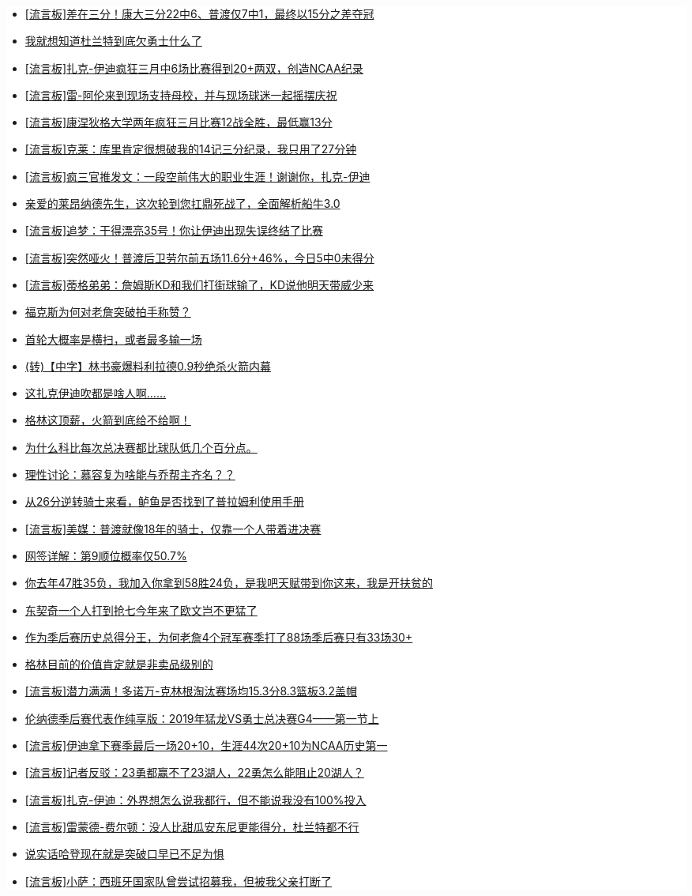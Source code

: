 + [[流言板]差在三分！康大三分22中6、普渡仅7中1，最终以15分之差夺冠](https://bbs.hupu.com/625672814.html)

+ [我就想知道杜兰特到底欠勇士什么了](https://bbs.hupu.com/625672108.html)

+ [[流言板]扎克-伊迪疯狂三月中6场比赛得到20+两双，创造NCAA纪录](https://bbs.hupu.com/625672639.html)

+ [[流言板]雷-阿伦来到现场支持母校，并与现场球迷一起摇摆庆祝](https://bbs.hupu.com/625672502.html)

+ [[流言板]康涅狄格大学两年疯狂三月比赛12战全胜，最低赢13分](https://bbs.hupu.com/625672773.html)

+ [[流言板]克莱：库里肯定很想破我的14记三分纪录，我只用了27分钟](https://bbs.hupu.com/625673878.html)

+ [[流言板]疯三官推发文：一段空前伟大的职业生涯！谢谢你，扎克-伊迪](https://bbs.hupu.com/625673773.html)

+ [亲爱的莱昂纳德先生，这次轮到您扛鼎死战了，全面解析船牛3.0](https://bbs.hupu.com/625673688.html)

+ [[流言板]追梦：干得漂亮35号！你让伊迪出现失误终结了比赛](https://bbs.hupu.com/625673625.html)

+ [[流言板]突然哑火！普渡后卫劳尔前五场11.6分+46%，今日5中0未得分](https://bbs.hupu.com/625673147.html)

+ [[流言板]蒂格弟弟：詹姆斯KD和我们打街球输了，KD说他明天带威少来](https://bbs.hupu.com/625674977.html)

+ [福克斯为何对老詹突破拍手称赞？](https://bbs.hupu.com/625673864.html)

+ [首轮大概率是横扫，或者最多输一场](https://bbs.hupu.com/625673526.html)

+ [(转)【中字】林书豪爆料利拉德0.9秒绝杀火箭内幕](https://bbs.hupu.com/625671944.html)

+ [这扎克伊迪吹都是啥人啊……](https://bbs.hupu.com/625672381.html)

+ [格林这顶薪，火箭到底给不给啊！](https://bbs.hupu.com/625672396.html)

+ [为什么科比每次总决赛都比球队低几个百分点。](https://bbs.hupu.com/625674997.html)

+ [理性讨论：慕容复为啥能与乔帮主齐名？？](https://bbs.hupu.com/625672699.html)

+ [从26分逆转骑士来看，鲈鱼是否找到了普拉姆利使用手册](https://bbs.hupu.com/625675442.html)

+ [[流言板]美媒：普渡就像18年的骑士，仅靠一个人带着进决赛](https://bbs.hupu.com/625676235.html)

+ [网签详解：第9顺位概率仅50.7%](https://bbs.hupu.com/625675146.html)

+ [你去年47胜35负，我加入你拿到58胜24负，是我吧天赋带到你这来，我是开扶贫的](https://bbs.hupu.com/625675705.html)

+ [东契奇一个人打到抢七今年来了欧文岂不更猛了](https://bbs.hupu.com/625675259.html)

+ [作为季后赛历史总得分王，为何老詹4个冠军赛季打了88场季后赛只有33场30+](https://bbs.hupu.com/625676343.html)

+ [格林目前的价值肯定就是非卖品级别的](https://bbs.hupu.com/625675761.html)

+ [[流言板]潜力满满！多诺万-克林根淘汰赛场均15.3分8.3篮板3.2盖帽](https://bbs.hupu.com/625676427.html)

+ [伦纳德季后赛代表作纯享版：2019年猛龙VS勇士总决赛G4——第一节上](https://bbs.hupu.com/625675463.html)

+ [[流言板]伊迪拿下赛季最后一场20+10，生涯44次20+10为NCAA历史第一](https://bbs.hupu.com/625676355.html)

+ [[流言板]记者反驳：23勇都赢不了23湖人，22勇怎么能阻止20湖人？](https://bbs.hupu.com/625677224.html)

+ [[流言板]扎克-伊迪：外界想怎么说我都行，但不能说我没有100%投入](https://bbs.hupu.com/625676963.html)

+ [[流言板]雷蒙德-费尔顿：没人比甜瓜安东尼更能得分，杜兰特都不行](https://bbs.hupu.com/625676958.html)

+ [说实话哈登现在就是突破口早已不足为惧](https://bbs.hupu.com/625676463.html)

+ [[流言板]小萨：西班牙国家队曾尝试招募我，但被我父亲打断了](https://bbs.hupu.com/625676878.html)

